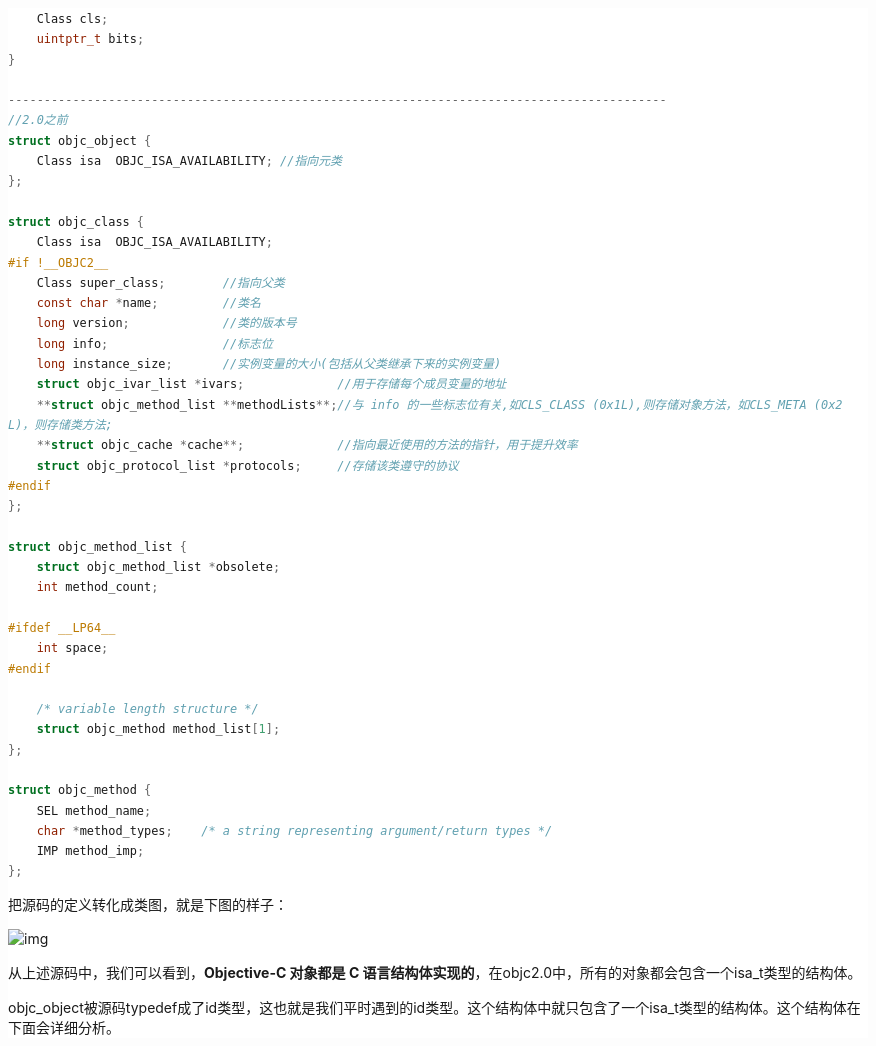 ```c
    Class cls;
    uintptr_t bits;
}

--------------------------------------------------------------------------------------------
//2.0之前
struct objc_object {  
    Class isa  OBJC_ISA_AVAILABILITY; //指向元类
};

struct objc_class {  
    Class isa  OBJC_ISA_AVAILABILITY;
#if !__OBJC2__
    Class super_class;        //指向父类
    const char *name;         //类名
    long version;             //类的版本号
    long info;             	  //标志位
    long instance_size;       //实例变量的大小(包括从父类继承下来的实例变量)
    struct objc_ivar_list *ivars;             //用于存储每个成员变量的地址
    **struct objc_method_list **methodLists**;//与 info 的一些标志位有关,如CLS_CLASS (0x1L),则存储对象方法，如CLS_META (0x2L)，则存储类方法;
    **struct objc_cache *cache**;             //指向最近使用的方法的指针，用于提升效率
    struct objc_protocol_list *protocols;     //存储该类遵守的协议
#endif
};

struct objc_method_list {  
    struct objc_method_list *obsolete;
    int method_count;

#ifdef __LP64__
    int space;
#endif

    /* variable length structure */
    struct objc_method method_list[1];
};

struct objc_method {  
    SEL method_name;
    char *method_types;    /* a string representing argument/return types */
    IMP method_imp;
};
```

把源码的定义转化成类图，就是下图的样子：

![img](http://upload-images.jianshu.io/upload_images/1194012-06a854913380136c.png?imageMogr2/auto-orient/strip%7CimageView2/2/w/1240)

从上述源码中，我们可以看到，**Objective-C 对象都是 C 语言结构体实现的**，在objc2.0中，所有的对象都会包含一个isa_t类型的结构体。

objc_object被源码typedef成了id类型，这也就是我们平时遇到的id类型。这个结构体中就只包含了一个isa_t类型的结构体。这个结构体在下面会详细分析。
